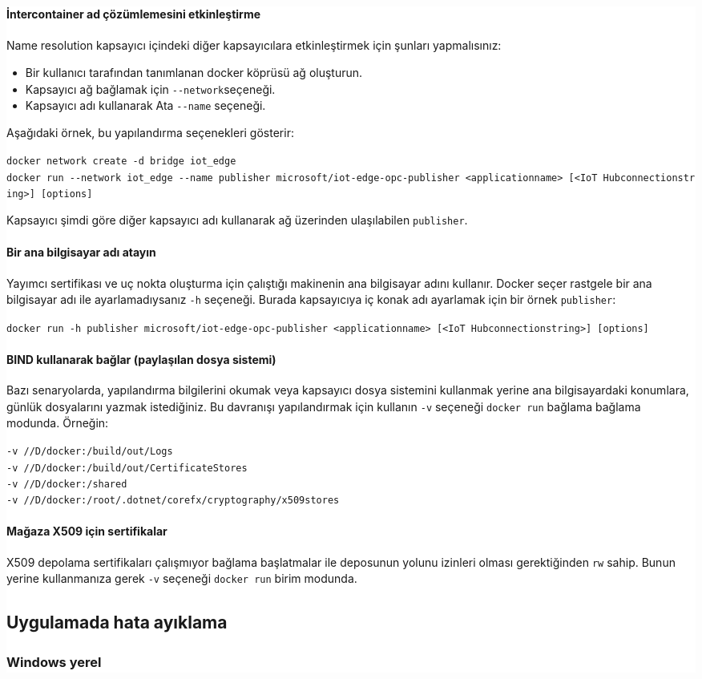 #### <a name="enable-intercontainer-name-resolution"></a>İntercontainer ad çözümlemesini etkinleştirme

Name resolution kapsayıcı içindeki diğer kapsayıcılara etkinleştirmek için şunları yapmalısınız:

- Bir kullanıcı tarafından tanımlanan docker köprüsü ağ oluşturun.
- Kapsayıcı ağ bağlamak için `--network`seçeneği.
- Kapsayıcı adı kullanarak Ata `--name` seçeneği.

Aşağıdaki örnek, bu yapılandırma seçenekleri gösterir:

```cmd/sh
docker network create -d bridge iot_edge
docker run --network iot_edge --name publisher microsoft/iot-edge-opc-publisher <applicationname> [<IoT Hubconnectionstring>] [options]
```

Kapsayıcı şimdi göre diğer kapsayıcı adı kullanarak ağ üzerinden ulaşılabilen `publisher`.

#### <a name="assign-a-hostname"></a>Bir ana bilgisayar adı atayın

Yayımcı sertifikası ve uç nokta oluşturma için çalıştığı makinenin ana bilgisayar adını kullanır. Docker seçer rastgele bir ana bilgisayar adı ile ayarlamadıysanız `-h` seçeneği. Burada kapsayıcıya iç konak adı ayarlamak için bir örnek `publisher`:

```cmd/sh
docker run -h publisher microsoft/iot-edge-opc-publisher <applicationname> [<IoT Hubconnectionstring>] [options]
```

#### <a name="using-bind-mounts-shared-filesystem"></a>BIND kullanarak bağlar (paylaşılan dosya sistemi)

Bazı senaryolarda, yapılandırma bilgilerini okumak veya kapsayıcı dosya sistemini kullanmak yerine ana bilgisayardaki konumlara, günlük dosyalarını yazmak istediğiniz. Bu davranışı yapılandırmak için kullanın `-v` seçeneği `docker run` bağlama bağlama modunda. Örneğin:

```cmd/sh
-v //D/docker:/build/out/Logs
-v //D/docker:/build/out/CertificateStores
-v //D/docker:/shared
-v //D/docker:/root/.dotnet/corefx/cryptography/x509stores
```

#### <a name="store-for-x509-certificates"></a>Mağaza X509 için sertifikalar

X509 depolama sertifikaları çalışmıyor bağlama başlatmalar ile deposunun yolunu izinleri olması gerektiğinden `rw` sahip. Bunun yerine kullanmanıza gerek `-v` seçeneği `docker run` birim modunda.

## <a name="debug-the-application"></a>Uygulamada hata ayıklama

### <a name="native-on-windows"></a>Windows yerel

